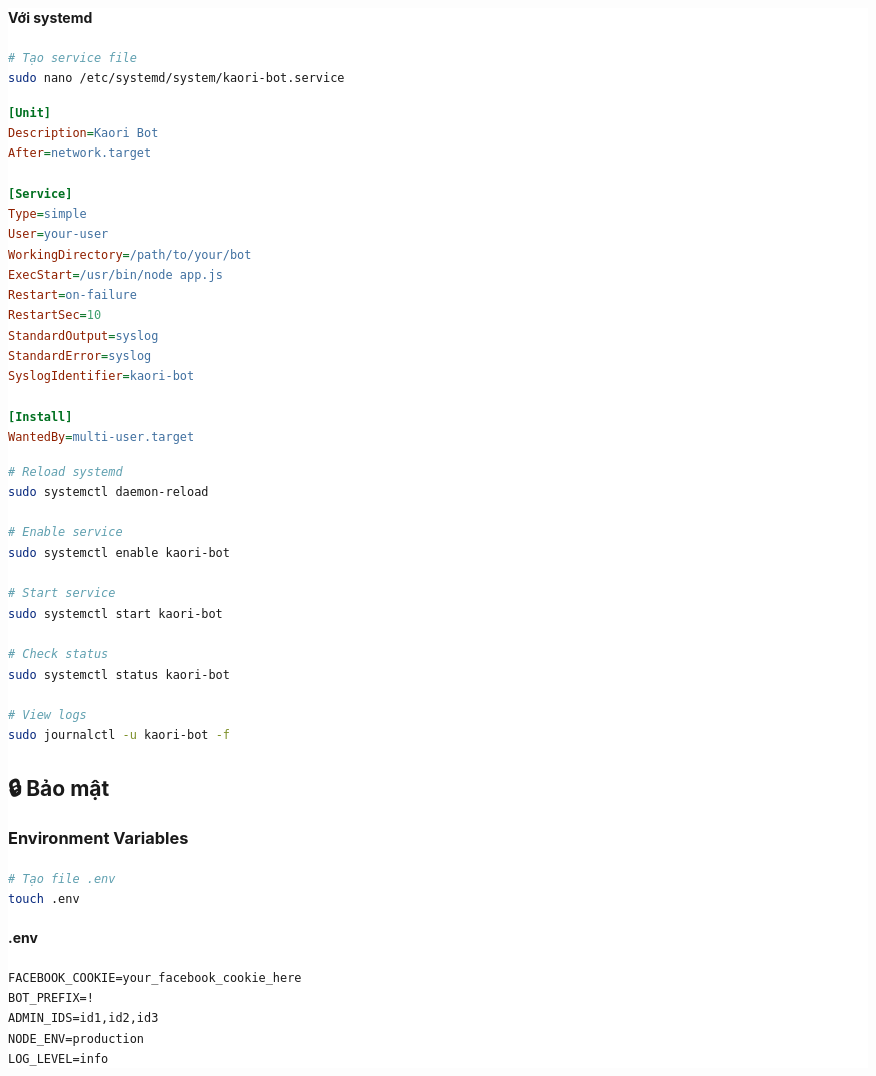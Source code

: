 #### Với systemd
```bash
# Tạo service file
sudo nano /etc/systemd/system/kaori-bot.service
```

```ini
[Unit]
Description=Kaori Bot
After=network.target

[Service]
Type=simple
User=your-user
WorkingDirectory=/path/to/your/bot
ExecStart=/usr/bin/node app.js
Restart=on-failure
RestartSec=10
StandardOutput=syslog
StandardError=syslog
SyslogIdentifier=kaori-bot

[Install]
WantedBy=multi-user.target
```

```bash
# Reload systemd
sudo systemctl daemon-reload

# Enable service
sudo systemctl enable kaori-bot

# Start service
sudo systemctl start kaori-bot

# Check status
sudo systemctl status kaori-bot

# View logs
sudo journalctl -u kaori-bot -f
```

## 🔒 Bảo mật

### Environment Variables
```bash
# Tạo file .env
touch .env
```

#### .env
```env
FACEBOOK_COOKIE=your_facebook_cookie_here
BOT_PREFIX=!
ADMIN_IDS=id1,id2,id3
NODE_ENV=production
LOG_LEVEL=info
```
